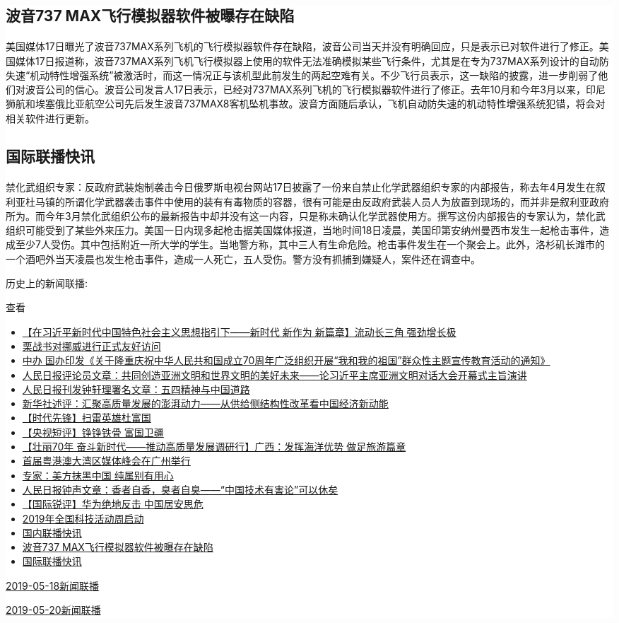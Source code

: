 
## 波音737 MAX飞行模拟器软件被曝存在缺陷


美国媒体17日曝光了波音737MAX系列飞机的飞行模拟器软件存在缺陷，波音公司当天并没有明确回应，只是表示已对软件进行了修正。美国媒体17日报道称，波音737MAX系列飞机飞行模拟器上使用的软件无法准确模拟某些飞行条件，尤其是在专为737MAX系列设计的自动防失速“机动特性增强系统”被激活时，而这一情况正与该机型此前发生的两起空难有关。不少飞行员表示，这一缺陷的披露，进一步削弱了他们对波音公司的信心。波音公司发言人17日表示，已经对737MAX系列飞机的飞行模拟器软件进行了修正。去年10月和今年3月以来，印尼狮航和埃塞俄比亚航空公司先后发生波音737MAX8客机坠机事故。波音方面随后承认，飞机自动防失速的机动特性增强系统犯错，将会对相关软件进行更新。


## 国际联播快讯


禁化武组织专家：反政府武装炮制袭击今日俄罗斯电视台网站17日披露了一份来自禁止化学武器组织专家的内部报告，称去年4月发生在叙利亚杜马镇的所谓化学武器袭击事件中使用的装有有毒物质的容器，很有可能是由反政府武装人员人为放置到现场的，而并非是叙利亚政府所为。而今年3月禁化武组织公布的最新报告中却并没有这一内容，只是称未确认化学武器使用方。撰写这份内部报告的专家认为，禁化武组织可能受到了某些外来压力。美国一日内现多起枪击据美国媒体报道，当地时间18日凌晨，美国印第安纳州曼西市发生一起枪击事件，造成至少7人受伤。其中包括附近一所大学的学生。当地警方称，其中三人有生命危险。枪击事件发生在一个聚会上。此外，洛杉矶长滩市的一个酒吧外当天凌晨也发生枪击事件，造成一人死亡，五人受伤。警方没有抓捕到嫌疑人，案件还在调查中。






历史上的新闻联播:

 查看
 

* [【在习近平新时代中国特色社会主义思想指引下——新时代 新作为 新篇章】流动长三角 强劲增长极](#【在习近平新时代中国特色社会主义思想指引下——新时代-新作为-新篇章】流动长三角-强劲增长极)
* [栗战书对挪威进行正式友好访问](#栗战书对挪威进行正式友好访问)
* [中办 国办印发《关于隆重庆祝中华人民共和国成立70周年广泛组织开展“我和我的祖国”群众性主题宣传教育活动的通知》](#中办-国办印发《关于隆重庆祝中华人民共和国成立70周年广泛组织开展“我和我的祖国”群众性主题宣传教育活动的通知》)
* [人民日报评论员文章：共同创造亚洲文明和世界文明的美好未来——论习近平主席亚洲文明对话大会开幕式主旨演讲](#人民日报评论员文章：共同创造亚洲文明和世界文明的美好未来——论习近平主席亚洲文明对话大会开幕式主旨演讲)
* [人民日报刊发钟轩理署名文章：五四精神与中国道路](#人民日报刊发钟轩理署名文章：五四精神与中国道路)
* [新华社述评：汇聚高质量发展的澎湃动力——从供给侧结构性改革看中国经济新动能](#新华社述评：汇聚高质量发展的澎湃动力——从供给侧结构性改革看中国经济新动能)
* [【时代先锋】扫雷英雄杜富国](#【时代先锋】扫雷英雄杜富国)
* [【央视短评】铮铮铁骨 富国卫疆](#【央视短评】铮铮铁骨-富国卫疆)
* [【壮丽70年 奋斗新时代——推动高质量发展调研行】广西：发挥海洋优势 做足旅游篇章](#【壮丽70年-奋斗新时代——推动高质量发展调研行】广西：发挥海洋优势-做足旅游篇章)
* [首届粤港澳大湾区媒体峰会在广州举行](#首届粤港澳大湾区媒体峰会在广州举行)
* [专家：美方抹黑中国 纯属别有用心](#专家：美方抹黑中国-纯属别有用心)
* [人民日报钟声文章：香者自香，臭者自臭——“中国技术有害论”可以休矣](#人民日报钟声文章：香者自香，臭者自臭——“中国技术有害论”可以休矣)
* [【国际锐评】华为绝地反击 中国居安思危](#【国际锐评】华为绝地反击-中国居安思危)
* [2019年全国科技活动周启动](#2019年全国科技活动周启动)
* [国内联播快讯](#国内联播快讯)
* [波音737 MAX飞行模拟器软件被曝存在缺陷](#波音737-max飞行模拟器软件被曝存在缺陷)
* [国际联播快讯](#国际联播快讯)






[2019-05-18新闻联播](/xinwenlianbo/20190518)


[2019-05-20新闻联播](/xinwenlianbo/20190520)



